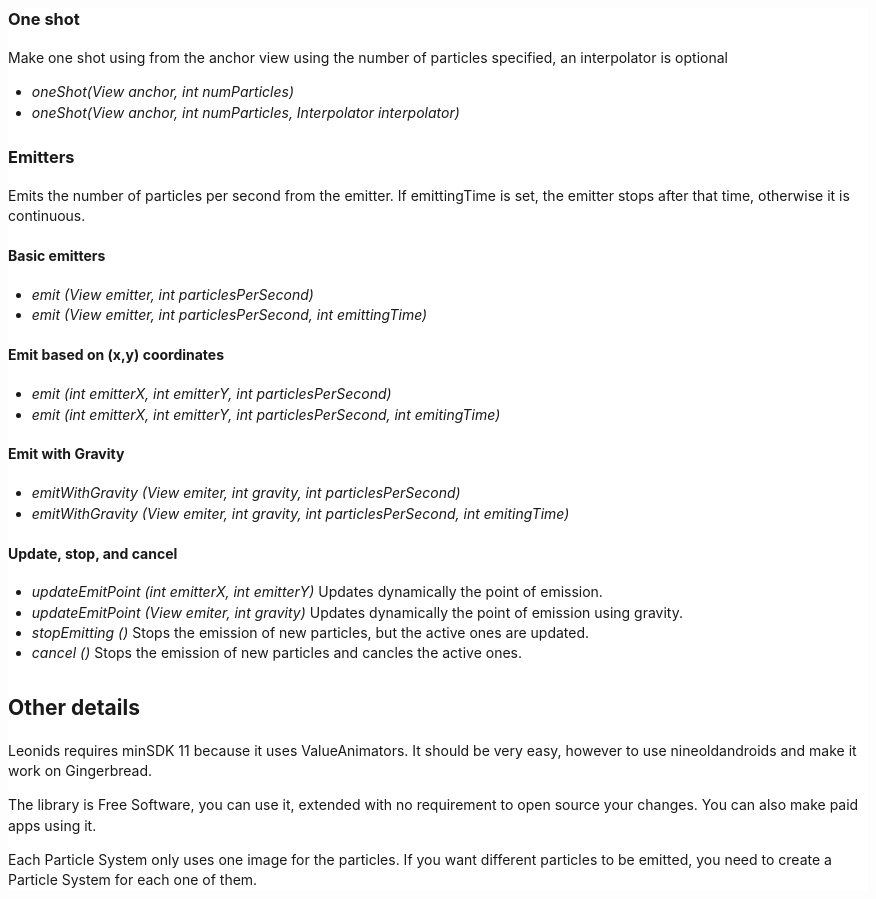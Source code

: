 ### One shot

Make one shot using from the anchor view using the number of particles specified, an interpolator is optional

* _oneShot(View anchor, int numParticles)_
* _oneShot(View anchor, int numParticles, Interpolator interpolator)_

### Emitters

Emits the number of particles per second from the emitter. If emittingTime is set, the emitter stops after that time, otherwise it is continuous.

#### Basic emitters
* _emit (View emitter, int particlesPerSecond)_
* _emit (View emitter, int particlesPerSecond, int emittingTime)_

#### Emit based on (x,y) coordinates
* _emit (int emitterX, int emitterY, int particlesPerSecond)_
* _emit (int emitterX, int emitterY, int particlesPerSecond, int emitingTime)_

#### Emit with Gravity 
* _emitWithGravity (View emiter, int gravity, int particlesPerSecond)_
* _emitWithGravity (View emiter, int gravity, int particlesPerSecond, int emitingTime)_
 
#### Update, stop, and cancel
* _updateEmitPoint (int emitterX, int emitterY)_ Updates dynamically the point of emission.
* _updateEmitPoint (View emiter, int gravity)_ Updates dynamically the point of emission using gravity.
* _stopEmitting ()_ Stops the emission of new particles, but the active ones are updated.
* _cancel ()_ Stops the emission of new particles and cancles the active ones.

## Other details

Leonids requires minSDK 11 because it uses ValueAnimators. It should be very easy, however to use nineoldandroids and make it work on Gingerbread.

The library is Free Software, you can use it, extended with no requirement to open source your changes. You can also make paid apps using it.

Each Particle System only uses one image for the particles. If you want different particles to be emitted, you need to create a Particle System for each one of them.
